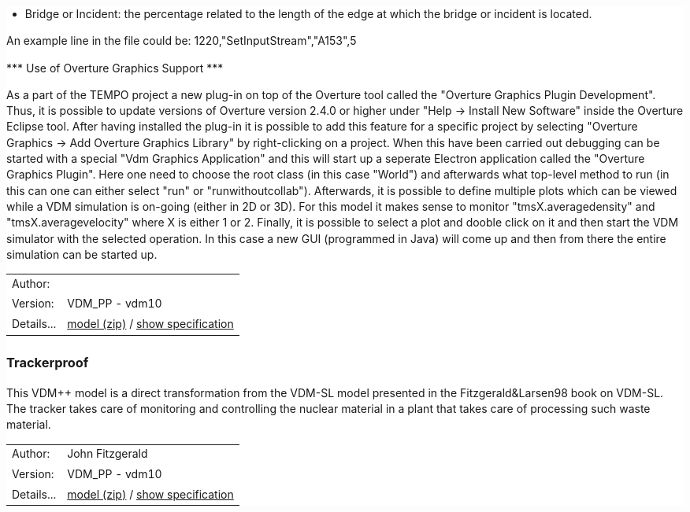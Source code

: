   * Bridge or Incident: the percentage related to the length of the edge at which the bridge or incident is located.
  
An example line in the file could be: 1220,"SetInputStream","A153",5

*** Use of Overture Graphics Support ***

As a part of the TEMPO project a new plug-in on top of the Overture tool called the "Overture Graphics 
Plugin Development". Thus, it is possible to update versions of Overture version 2.4.0 or higher under
"Help -> Install New Software" inside the Overture Eclipse tool. After having installed the plug-in it is
possible to add this feature for a specific project by selecting "Overture Graphics -> Add Overture 
Graphics Library" by right-clicking on a project. When this have been carried out debugging can be started
with a special "Vdm Graphics Application" and this will start up a seperate Electron application called the
"Overture Graphics Plugin". Here one need to choose the root class (in this case "World") and afterwards 
what top-level method to run (in this can one can either select "run" or "runwithoutcollab"). Afterwards, 
it is possible to define multiple plots which can be viewed while a VDM simulation is on-going (either in 
2D  or 3D). For this model it makes sense to monitor "tmsX.averagedensity" and "tmsX.averagevelocity" where
X is either 1 or 2. Finally, it is possible to select a plot and dooble click on it and then start the VDM
simulator with the selected operation. In this case a new GUI (programmed in Java) will come up and then 
from there the entire simulation can be started up.


| | |
|------|-------|
|Author:||
|Version:|VDM_PP - vdm10|
|Details...|[model (zip)](TempoCollaborativePP/TempoCollaborative.zip)  / [show specification](TempoCollaborativePP/index.html)|


### Trackerproof
This VDM++ model is a direct transformation from the 
VDM-SL model presented in the Fitzgerald&Larsen98 book 
on VDM-SL. The tracker takes care of monitoring and 
controlling the nuclear material in a plant that takes 
care of processing such waste material.


| | |
|------|-------|
|Author:|John Fitzgerald|
|Version:|VDM_PP - vdm10|
|Details...|[model (zip)](trackerproofPP/Trackerproof.zip)  / [show specification](trackerproofPP/index.html)|
